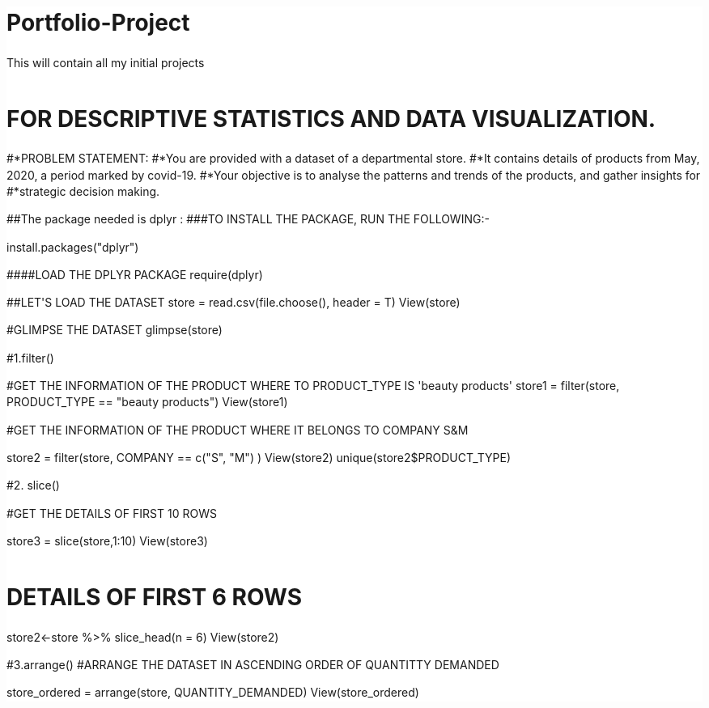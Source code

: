 # Portfolio-Project
This will contain all my initial projects
# FOR DESCRIPTIVE STATISTICS AND DATA VISUALIZATION.


#*PROBLEM STATEMENT:
#*You are provided with a dataset of a departmental store. 
#*It contains details of products from May, 2020, a period marked by covid-19.
#*Your objective is to analyse the patterns and trends of the products, and gather insights for 
#*strategic decision making.

##The package needed is dplyr :
###TO INSTALL THE PACKAGE, RUN THE FOLLOWING:-

install.packages("dplyr")

####LOAD THE DPLYR PACKAGE
require(dplyr)

##LET'S LOAD THE DATASET
store = read.csv(file.choose(), header = T)
View(store)

#GLIMPSE THE DATASET
glimpse(store)

#1.filter()

#GET THE INFORMATION OF THE PRODUCT WHERE TO PRODUCT_TYPE IS 'beauty products'
store1 = filter(store, PRODUCT_TYPE == "beauty products")
View(store1)

#GET THE INFORMATION OF THE PRODUCT WHERE IT BELONGS TO COMPANY S&M

store2 = filter(store, COMPANY == c("S", "M") )
View(store2)
unique(store2$PRODUCT_TYPE)

#2. slice() 


#GET THE DETAILS OF FIRST 10 ROWS

store3 = slice(store,1:10)
View(store3)

# DETAILS OF FIRST 6 ROWS
store2<-store %>% slice_head(n = 6)
View(store2)

#3.arrange()
#ARRANGE THE DATASET IN ASCENDING ORDER OF QUANTITTY DEMANDED

store_ordered = arrange(store, QUANTITY_DEMANDED)
View(store_ordered)
